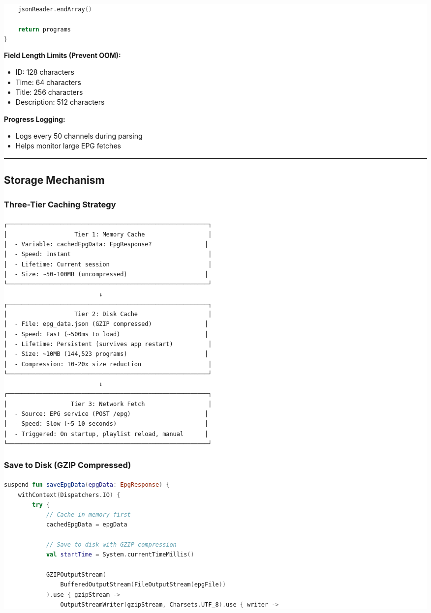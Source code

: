 ```kotlin
    jsonReader.endArray()

    return programs
}
```

**Field Length Limits (Prevent OOM):**
- ID: 128 characters
- Time: 64 characters
- Title: 256 characters
- Description: 512 characters

**Progress Logging:**
- Logs every 50 channels during parsing
- Helps monitor large EPG fetches

---

## Storage Mechanism

### Three-Tier Caching Strategy

```
┌─────────────────────────────────────────────────────────┐
│                   Tier 1: Memory Cache                  │
│  - Variable: cachedEpgData: EpgResponse?               │
│  - Speed: Instant                                       │
│  - Lifetime: Current session                            │
│  - Size: ~50-100MB (uncompressed)                      │
└─────────────────────────────────────────────────────────┘
                           ↓
┌─────────────────────────────────────────────────────────┐
│                   Tier 2: Disk Cache                    │
│  - File: epg_data.json (GZIP compressed)               │
│  - Speed: Fast (~500ms to load)                        │
│  - Lifetime: Persistent (survives app restart)          │
│  - Size: ~10MB (144,523 programs)                      │
│  - Compression: 10-20x size reduction                   │
└─────────────────────────────────────────────────────────┘
                           ↓
┌─────────────────────────────────────────────────────────┐
│                  Tier 3: Network Fetch                  │
│  - Source: EPG service (POST /epg)                     │
│  - Speed: Slow (~5-10 seconds)                         │
│  - Triggered: On startup, playlist reload, manual      │
└─────────────────────────────────────────────────────────┘
```

### Save to Disk (GZIP Compressed)

```kotlin
suspend fun saveEpgData(epgData: EpgResponse) {
    withContext(Dispatchers.IO) {
        try {
            // Cache in memory first
            cachedEpgData = epgData

            // Save to disk with GZIP compression
            val startTime = System.currentTimeMillis()

            GZIPOutputStream(
                BufferedOutputStream(FileOutputStream(epgFile))
            ).use { gzipStream ->
                OutputStreamWriter(gzipStream, Charsets.UTF_8).use { writer ->
```